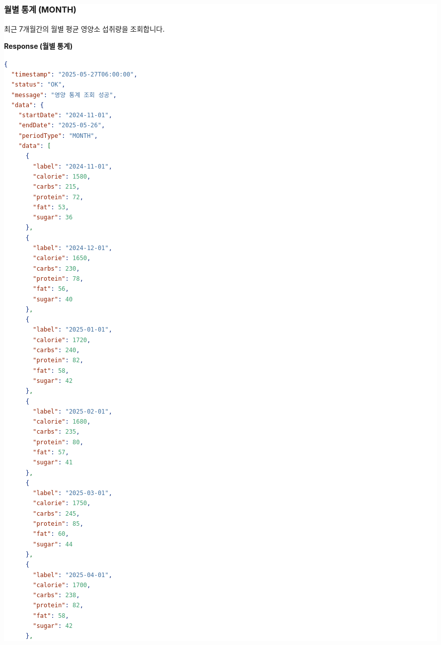 
### 월별 통계 (MONTH)

최근 7개월간의 월별 평균 영양소 섭취량을 조회합니다.

**Response (월별 통계)**
```json
{
  "timestamp": "2025-05-27T06:00:00",
  "status": "OK",
  "message": "영양 통계 조회 성공",
  "data": {
    "startDate": "2024-11-01",
    "endDate": "2025-05-26",
    "periodType": "MONTH",
    "data": [
      {
        "label": "2024-11-01",
        "calorie": 1580,
        "carbs": 215,
        "protein": 72,
        "fat": 53,
        "sugar": 36
      },
      {
        "label": "2024-12-01",
        "calorie": 1650,
        "carbs": 230,
        "protein": 78,
        "fat": 56,
        "sugar": 40
      },
      {
        "label": "2025-01-01",
        "calorie": 1720,
        "carbs": 240,
        "protein": 82,
        "fat": 58,
        "sugar": 42
      },
      {
        "label": "2025-02-01",
        "calorie": 1680,
        "carbs": 235,
        "protein": 80,
        "fat": 57,
        "sugar": 41
      },
      {
        "label": "2025-03-01",
        "calorie": 1750,
        "carbs": 245,
        "protein": 85,
        "fat": 60,
        "sugar": 44
      },
      {
        "label": "2025-04-01",
        "calorie": 1700,
        "carbs": 238,
        "protein": 82,
        "fat": 58,
        "sugar": 42
      },
```